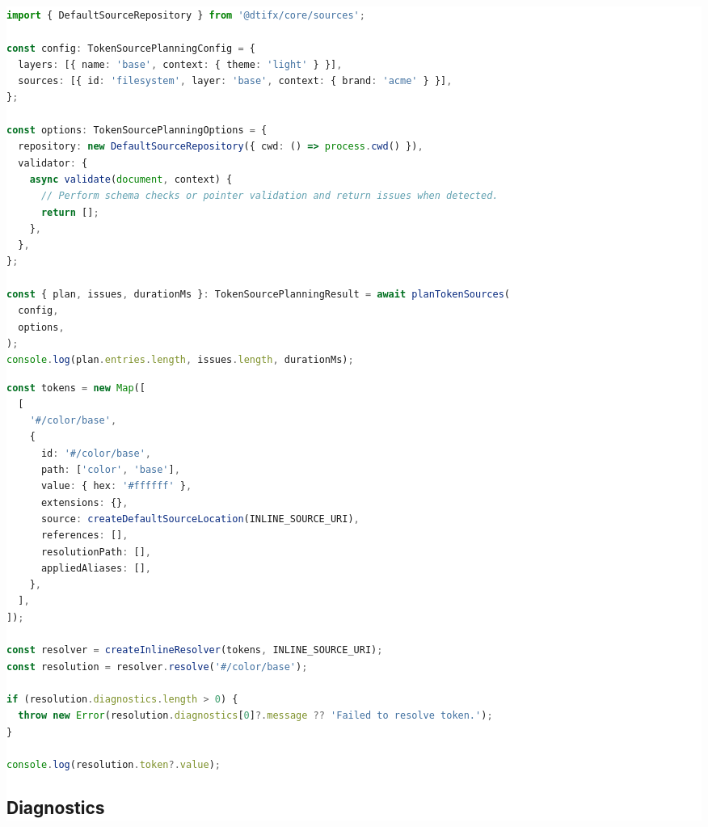 ```ts
import { DefaultSourceRepository } from '@dtifx/core/sources';

const config: TokenSourcePlanningConfig = {
  layers: [{ name: 'base', context: { theme: 'light' } }],
  sources: [{ id: 'filesystem', layer: 'base', context: { brand: 'acme' } }],
};

const options: TokenSourcePlanningOptions = {
  repository: new DefaultSourceRepository({ cwd: () => process.cwd() }),
  validator: {
    async validate(document, context) {
      // Perform schema checks or pointer validation and return issues when detected.
      return [];
    },
  },
};

const { plan, issues, durationMs }: TokenSourcePlanningResult = await planTokenSources(
  config,
  options,
);
console.log(plan.entries.length, issues.length, durationMs);
```

```ts
const tokens = new Map([
  [
    '#/color/base',
    {
      id: '#/color/base',
      path: ['color', 'base'],
      value: { hex: '#ffffff' },
      extensions: {},
      source: createDefaultSourceLocation(INLINE_SOURCE_URI),
      references: [],
      resolutionPath: [],
      appliedAliases: [],
    },
  ],
]);

const resolver = createInlineResolver(tokens, INLINE_SOURCE_URI);
const resolution = resolver.resolve('#/color/base');

if (resolution.diagnostics.length > 0) {
  throw new Error(resolution.diagnostics[0]?.message ?? 'Failed to resolve token.');
}

console.log(resolution.token?.value);
```

## Diagnostics
